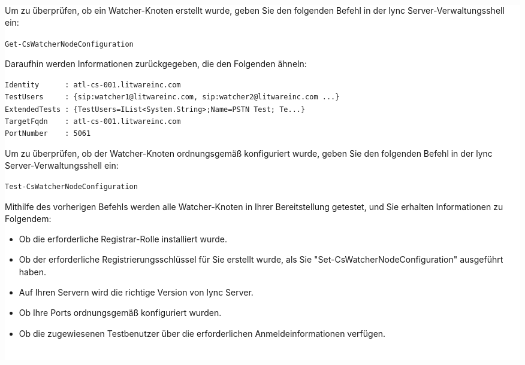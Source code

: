 

</div>

Um zu überprüfen, ob ein Watcher-Knoten erstellt wurde, geben Sie den folgenden Befehl in der lync Server-Verwaltungsshell ein:

    Get-CsWatcherNodeConfiguration

Daraufhin werden Informationen zurückgegeben, die den Folgenden ähneln:

    Identity      : atl-cs-001.litwareinc.com
    TestUsers     : {sip:watcher1@litwareinc.com, sip:watcher2@litwareinc.com ...}
    ExtendedTests : {TestUsers=IList<System.String>;Name=PSTN Test; Te...}
    TargetFqdn    : atl-cs-001.litwareinc.com
    PortNumber    : 5061

Um zu überprüfen, ob der Watcher-Knoten ordnungsgemäß konfiguriert wurde, geben Sie den folgenden Befehl in der lync Server-Verwaltungsshell ein:

    Test-CsWatcherNodeConfiguration

Mithilfe des vorherigen Befehls werden alle Watcher-Knoten in Ihrer Bereitstellung getestet, und Sie erhalten Informationen zu Folgendem:

  - Ob die erforderliche Registrar-Rolle installiert wurde.

  - Ob der erforderliche Registrierungsschlüssel für Sie erstellt wurde, als Sie "Set-CsWatcherNodeConfiguration" ausgeführt haben.

  - Auf Ihren Servern wird die richtige Version von lync Server.

  - Ob Ihre Ports ordnungsgemäß konfiguriert wurden.

  - Ob die zugewiesenen Testbenutzer über die erforderlichen Anmeldeinformationen verfügen.

</div>

</div>

<span> </span>

</div>

</div>

</div>

